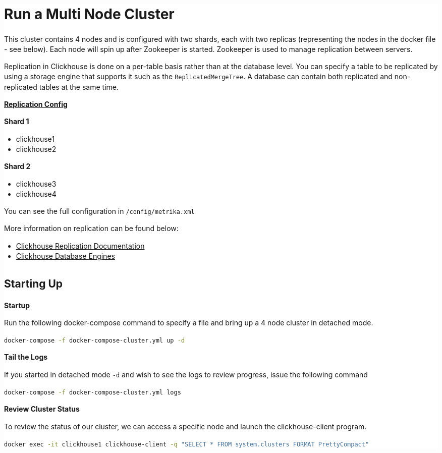 
# Run a Multi Node Cluster

This cluster contains 4 nodes and is configured with two shards, each with two replicas (representing the nodes in the docker file - see below). Each node will spin up after Zookeeper is started. Zookeeper is used to manage replication between servers. 

Replication in Clickhouse is done on a per-table basis rather than at the database level. You can specify a table to be replicated by using a storage engine that supports it such as the `ReplicatedMergeTree`. A database can contain both replicated and non-replicated tables at the same time.

<u>**Replication Config**</u>

**Shard 1**

- clickhouse1
- clickhouse2

**Shard 2**

- clickhouse3
- clickhouse4

You can see the full configuration in `/config/metrika.xml`

More information on replication can be found below:

- [Clickhouse Replication Documentation](https://clickhouse.tech/docs/en/engines/table-engines/mergetree-family/replication/)
- [Clickhouse Database Engines](https://clickhouse.tech/docs/en/engines/table-engines/)



## Starting Up

**Startup**

Run the following docker-compose command to specify a file and bring up a 4 node cluster in detached mode.

```bash
docker-compose -f docker-compose-cluster.yml up -d
```

**Tail the Logs**

If you started in detached mode `-d` and wish to see the logs to review progress, issue the following command

```bash
docker-compose -f docker-compose-cluster.yml logs
```

**Review Cluster Status**

To review the status of our cluster, we can access a specific node and launch the clickhouse-client program.

```bash
docker exec -it clickhouse1 clickhouse-client -q "SELECT * FROM system.clusters FORMAT PrettyCompact"
```
